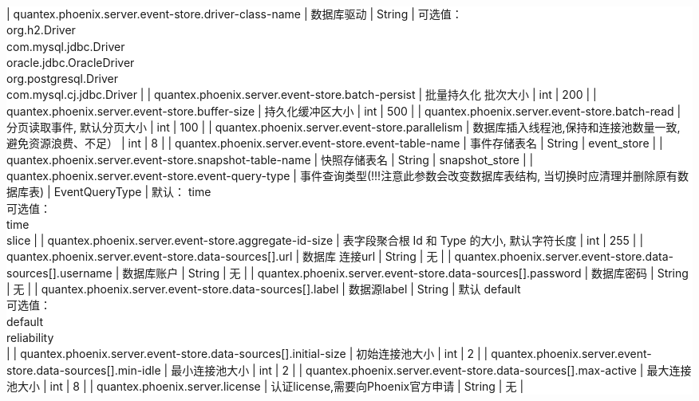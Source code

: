 | quantex.phoenix.server.event-store.driver-class-name           | 数据库驱动                                                                                                     | String         | 可选值：<br /> org.h2.Driver <br /> com.mysql.jdbc.Driver <br /> oracle.jdbc.OracleDriver <br /> org.postgresql.Driver<br/> com.mysql.cj.jdbc.Driver |
| quantex.phoenix.server.event-store.batch-persist               | 批量持久化 批次大小                                                                                                | int            | 200                                                                                                                                              |
| quantex.phoenix.server.event-store.buffer-size                 | 持久化缓冲区大小                                                                                                  | int            | 500                                                                                                                                              |
| quantex.phoenix.server.event-store.batch-read                  | 分页读取事件, 默认分页大小                                                                                            | int            | 100                                                                                                                                              |
| quantex.phoenix.server.event-store.parallelism                 | 数据库插入线程池,保持和连接池数量一致, 避免资源浪费、不足）                                                                           | int            | 8                                                                                                                                                |
| quantex.phoenix.server.event-store.event-table-name            | 事件存储表名                                                                                                    | String         | event_store                                                                                                                                      |
| quantex.phoenix.server.event-store.snapshot-table-name         | 快照存储表名                                                                                                    | String         | snapshot_store                                                                                                                                   |
| quantex.phoenix.server.event-store.event-query-type            | 事件查询类型(!!!注意此参数会改变数据库表结构, 当切换时应清理并删除原有数据库表)                                                               | EventQueryType | 默认： time <br />  可选值：<br /> time <br /> slice                                                                                                    |
| quantex.phoenix.server.event-store.aggregate-id-size           | 表字段聚合根 Id 和 Type 的大小, 默认字符长度                                                                              | int            | 255                                                                                                                                              |
| quantex.phoenix.server.event-store.data-sources[].url          | 数据库 连接url                                                                                                 | String         | 无                                                                                                                                                |
| quantex.phoenix.server.event-store.data-sources[].username     | 数据库账户                                                                                                     | String         | 无                                                                                                                                                |
| quantex.phoenix.server.event-store.data-sources[].password     | 数据库密码                                                                                                     | String         | 无                                                                                                                                                |
| quantex.phoenix.server.event-store.data-sources[].label        | 数据源label                                                                                                  | String         | 默认 default <br />  可选值：<br /> default <br /> reliability <br />                                                                                  |
| quantex.phoenix.server.event-store.data-sources[].initial-size | 初始连接池大小                                                                                                   | int            | 2                                                                                                                                                |
| quantex.phoenix.server.event-store.data-sources[].min-idle     | 最小连接池大小                                                                                                   | int            | 2                                                                                                                                                |
| quantex.phoenix.server.event-store.data-sources[].max-active   | 最大连接池大小                                                                                                   | int            | 8                                                                                                                                                |
| quantex.phoenix.server.license                                 | 认证license,需要向Phoenix官方申请                                                                                  | String         | 无                                                                                                                                                |